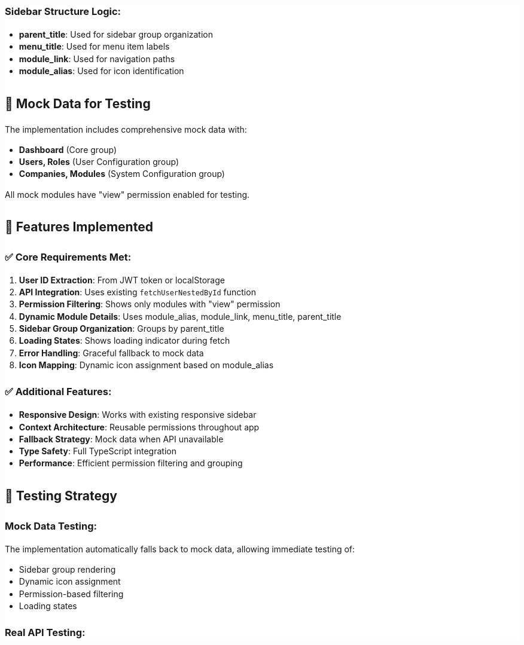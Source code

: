 ### **Sidebar Structure Logic:**

- **parent_title**: Used for sidebar group organization
- **menu_title**: Used for menu item labels
- **module_link**: Used for navigation paths
- **module_alias**: Used for icon identification

## 🎨 **Mock Data for Testing**

The implementation includes comprehensive mock data with:

- **Dashboard** (Core group)
- **Users, Roles** (User Configuration group)
- **Companies, Modules** (System Configuration group)

All mock modules have "view" permission enabled for testing.

## 🚀 **Features Implemented**

### ✅ **Core Requirements Met:**

1. **User ID Extraction**: From JWT token or localStorage
2. **API Integration**: Uses existing `fetchUserNestedById` function
3. **Permission Filtering**: Shows only modules with "view" permission
4. **Dynamic Module Details**: Uses module_alias, module_link, menu_title, parent_title
5. **Sidebar Group Organization**: Groups by parent_title
6. **Loading States**: Shows loading indicator during fetch
7. **Error Handling**: Graceful fallback to mock data
8. **Icon Mapping**: Dynamic icon assignment based on module_alias

### ✅ **Additional Features:**

- **Responsive Design**: Works with existing responsive sidebar
- **Context Architecture**: Reusable permissions throughout app
- **Fallback Strategy**: Mock data when API unavailable
- **Type Safety**: Full TypeScript integration
- **Performance**: Efficient permission filtering and grouping

## 🧪 **Testing Strategy**

### **Mock Data Testing:**

The implementation automatically falls back to mock data, allowing immediate testing of:

- Sidebar group rendering
- Dynamic icon assignment
- Permission-based filtering
- Loading states

### **Real API Testing:**
